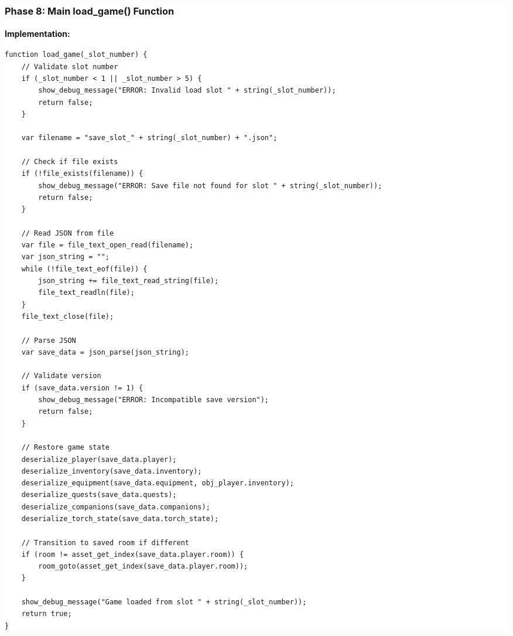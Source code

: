 ```gml
```

### Phase 8: Main load_game() Function

**Implementation:**
```gml
function load_game(_slot_number) {
    // Validate slot number
    if (_slot_number < 1 || _slot_number > 5) {
        show_debug_message("ERROR: Invalid load slot " + string(_slot_number));
        return false;
    }

    var filename = "save_slot_" + string(_slot_number) + ".json";

    // Check if file exists
    if (!file_exists(filename)) {
        show_debug_message("ERROR: Save file not found for slot " + string(_slot_number));
        return false;
    }

    // Read JSON from file
    var file = file_text_open_read(filename);
    var json_string = "";
    while (!file_text_eof(file)) {
        json_string += file_text_read_string(file);
        file_text_readln(file);
    }
    file_text_close(file);

    // Parse JSON
    var save_data = json_parse(json_string);

    // Validate version
    if (save_data.version != 1) {
        show_debug_message("ERROR: Incompatible save version");
        return false;
    }

    // Restore game state
    deserialize_player(save_data.player);
    deserialize_inventory(save_data.inventory);
    deserialize_equipment(save_data.equipment, obj_player.inventory);
    deserialize_quests(save_data.quests);
    deserialize_companions(save_data.companions);
    deserialize_torch_state(save_data.torch_state);

    // Transition to saved room if different
    if (room != asset_get_index(save_data.player.room)) {
        room_goto(asset_get_index(save_data.player.room));
    }

    show_debug_message("Game loaded from slot " + string(_slot_number));
    return true;
}
```
